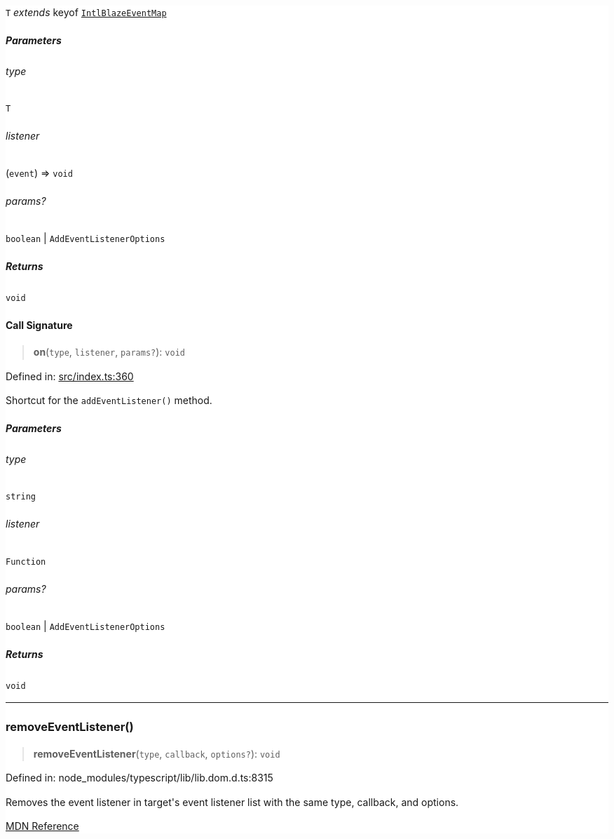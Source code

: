 `T` *extends* keyof [`IntlBlazeEventMap`](../type-aliases/IntlBlazeEventMap.md)

##### Parameters

###### type

`T`

###### listener

(`event`) => `void`

###### params?

`boolean` | `AddEventListenerOptions`

##### Returns

`void`

#### Call Signature

> **on**(`type`, `listener`, `params?`): `void`

Defined in: [src/index.ts:360](https://github.com/hydroperx/intlblaze.js/blob/f347be9143f2fbd50c3b535bcb3390077b13f2ec/src/index.ts#L360)

Shortcut for the `addEventListener()` method.

##### Parameters

###### type

`string`

###### listener

`Function`

###### params?

`boolean` | `AddEventListenerOptions`

##### Returns

`void`

***

### removeEventListener()

> **removeEventListener**(`type`, `callback`, `options?`): `void`

Defined in: node\_modules/typescript/lib/lib.dom.d.ts:8315

Removes the event listener in target's event listener list with the same type, callback, and options.

[MDN Reference](https://developer.mozilla.org/docs/Web/API/EventTarget/removeEventListener)
